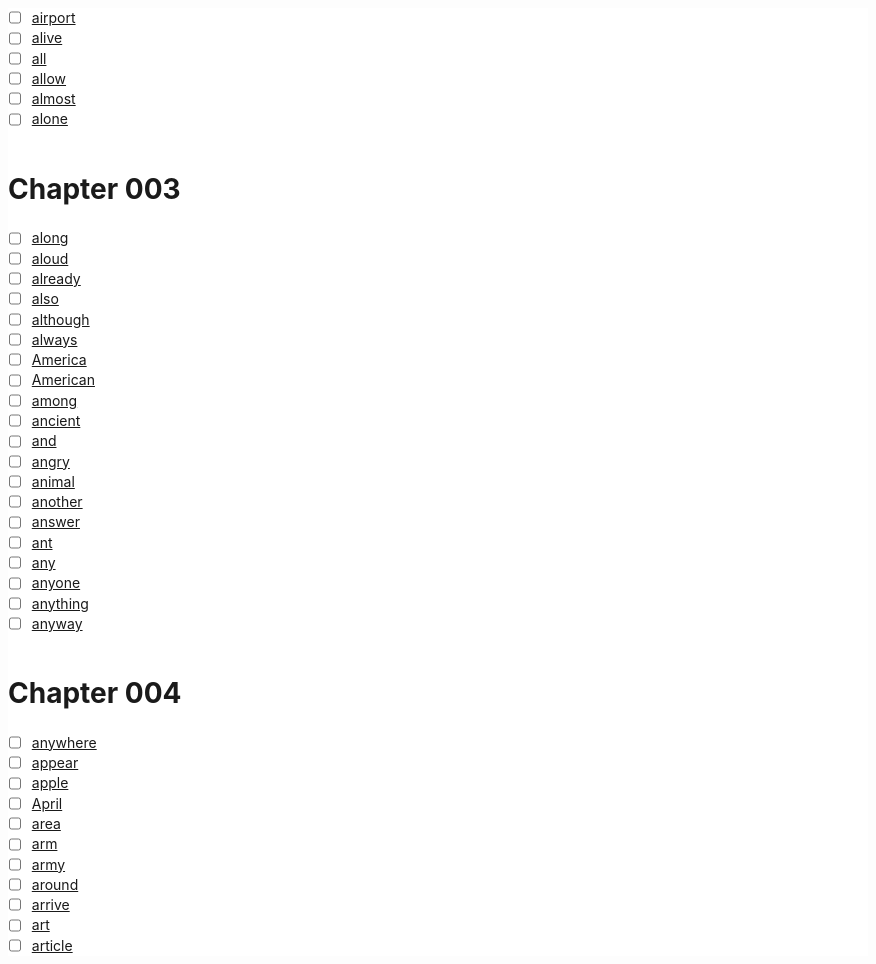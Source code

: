 - [ ] [airport](https://github.com/Tdahuyou/qwerty-learner-tools/blob/main/dict/ChuZhong_2/airport.md)
- [ ] [alive](https://github.com/Tdahuyou/qwerty-learner-tools/blob/main/dict/ChuZhong_2/alive.md)
- [ ] [all](https://github.com/Tdahuyou/qwerty-learner-tools/blob/main/dict/ChuZhong_2/all.md)
- [ ] [allow](https://github.com/Tdahuyou/qwerty-learner-tools/blob/main/dict/ChuZhong_2/allow.md)
- [ ] [almost](https://github.com/Tdahuyou/qwerty-learner-tools/blob/main/dict/ChuZhong_2/almost.md)
- [ ] [alone](https://github.com/Tdahuyou/qwerty-learner-tools/blob/main/dict/ChuZhong_2/alone.md)

# Chapter 003

- [ ] [along](https://github.com/Tdahuyou/qwerty-learner-tools/blob/main/dict/ChuZhong_2/along.md)
- [ ] [aloud](https://github.com/Tdahuyou/qwerty-learner-tools/blob/main/dict/ChuZhong_2/aloud.md)
- [ ] [already](https://github.com/Tdahuyou/qwerty-learner-tools/blob/main/dict/ChuZhong_2/already.md)
- [ ] [also](https://github.com/Tdahuyou/qwerty-learner-tools/blob/main/dict/ChuZhong_2/also.md)
- [ ] [although](https://github.com/Tdahuyou/qwerty-learner-tools/blob/main/dict/ChuZhong_2/although.md)
- [ ] [always](https://github.com/Tdahuyou/qwerty-learner-tools/blob/main/dict/ChuZhong_2/always.md)
- [ ] [America](https://github.com/Tdahuyou/qwerty-learner-tools/blob/main/dict/ChuZhong_2/America.md)
- [ ] [American](https://github.com/Tdahuyou/qwerty-learner-tools/blob/main/dict/ChuZhong_2/American.md)
- [ ] [among](https://github.com/Tdahuyou/qwerty-learner-tools/blob/main/dict/ChuZhong_2/among.md)
- [ ] [ancient](https://github.com/Tdahuyou/qwerty-learner-tools/blob/main/dict/ChuZhong_2/ancient.md)
- [ ] [and](https://github.com/Tdahuyou/qwerty-learner-tools/blob/main/dict/ChuZhong_2/and.md)
- [ ] [angry](https://github.com/Tdahuyou/qwerty-learner-tools/blob/main/dict/ChuZhong_2/angry.md)
- [ ] [animal](https://github.com/Tdahuyou/qwerty-learner-tools/blob/main/dict/ChuZhong_2/animal.md)
- [ ] [another](https://github.com/Tdahuyou/qwerty-learner-tools/blob/main/dict/ChuZhong_2/another.md)
- [ ] [answer](https://github.com/Tdahuyou/qwerty-learner-tools/blob/main/dict/ChuZhong_2/answer.md)
- [ ] [ant](https://github.com/Tdahuyou/qwerty-learner-tools/blob/main/dict/ChuZhong_2/ant.md)
- [ ] [any](https://github.com/Tdahuyou/qwerty-learner-tools/blob/main/dict/ChuZhong_2/any.md)
- [ ] [anyone](https://github.com/Tdahuyou/qwerty-learner-tools/blob/main/dict/ChuZhong_2/anyone.md)
- [ ] [anything](https://github.com/Tdahuyou/qwerty-learner-tools/blob/main/dict/ChuZhong_2/anything.md)
- [ ] [anyway](https://github.com/Tdahuyou/qwerty-learner-tools/blob/main/dict/ChuZhong_2/anyway.md)

# Chapter 004

- [ ] [anywhere](https://github.com/Tdahuyou/qwerty-learner-tools/blob/main/dict/ChuZhong_2/anywhere.md)
- [ ] [appear](https://github.com/Tdahuyou/qwerty-learner-tools/blob/main/dict/ChuZhong_2/appear.md)
- [ ] [apple](https://github.com/Tdahuyou/qwerty-learner-tools/blob/main/dict/ChuZhong_2/apple.md)
- [ ] [April](https://github.com/Tdahuyou/qwerty-learner-tools/blob/main/dict/ChuZhong_2/April.md)
- [ ] [area](https://github.com/Tdahuyou/qwerty-learner-tools/blob/main/dict/ChuZhong_2/area.md)
- [ ] [arm](https://github.com/Tdahuyou/qwerty-learner-tools/blob/main/dict/ChuZhong_2/arm.md)
- [ ] [army](https://github.com/Tdahuyou/qwerty-learner-tools/blob/main/dict/ChuZhong_2/army.md)
- [ ] [around](https://github.com/Tdahuyou/qwerty-learner-tools/blob/main/dict/ChuZhong_2/around.md)
- [ ] [arrive](https://github.com/Tdahuyou/qwerty-learner-tools/blob/main/dict/ChuZhong_2/arrive.md)
- [ ] [art](https://github.com/Tdahuyou/qwerty-learner-tools/blob/main/dict/ChuZhong_2/art.md)
- [ ] [article](https://github.com/Tdahuyou/qwerty-learner-tools/blob/main/dict/ChuZhong_2/article.md)